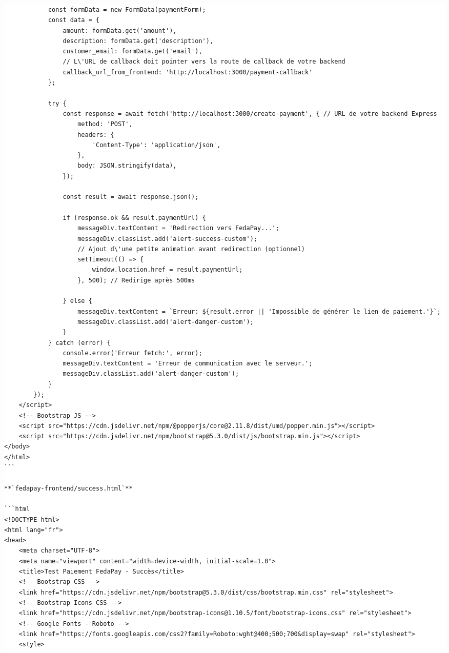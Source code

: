                 const formData = new FormData(paymentForm);
                const data = {
                    amount: formData.get('amount'),
                    description: formData.get('description'),
                    customer_email: formData.get('email'),
                    // L\'URL de callback doit pointer vers la route de callback de votre backend
                    callback_url_from_frontend: 'http://localhost:3000/payment-callback'
                };

                try {
                    const response = await fetch('http://localhost:3000/create-payment', { // URL de votre backend Express
                        method: 'POST',
                        headers: {
                            'Content-Type': 'application/json',
                        },
                        body: JSON.stringify(data),
                    });

                    const result = await response.json();

                    if (response.ok && result.paymentUrl) {
                        messageDiv.textContent = 'Redirection vers FedaPay...';
                        messageDiv.classList.add('alert-success-custom');
                        // Ajout d\'une petite animation avant redirection (optionnel)
                        setTimeout(() => {
                            window.location.href = result.paymentUrl;
                        }, 500); // Redirige après 500ms

                    } else {
                        messageDiv.textContent = `Erreur: ${result.error || 'Impossible de générer le lien de paiement.'}`;
                        messageDiv.classList.add('alert-danger-custom');
                    }
                } catch (error) {
                    console.error('Erreur fetch:', error);
                    messageDiv.textContent = 'Erreur de communication avec le serveur.';
                    messageDiv.classList.add('alert-danger-custom');
                }
            });
        </script>
        <!-- Bootstrap JS -->
        <script src="https://cdn.jsdelivr.net/npm/@popperjs/core@2.11.8/dist/umd/popper.min.js"></script>
        <script src="https://cdn.jsdelivr.net/npm/bootstrap@5.3.0/dist/js/bootstrap.min.js"></script>
    </body>
    </html>
    ```

    **`fedapay-frontend/success.html`**

    ```html
    <!DOCTYPE html>
    <html lang="fr">
    <head>
        <meta charset="UTF-8">
        <meta name="viewport" content="width=device-width, initial-scale=1.0">
        <title>Test Paiement FedaPay - Succès</title>
        <!-- Bootstrap CSS -->
        <link href="https://cdn.jsdelivr.net/npm/bootstrap@5.3.0/dist/css/bootstrap.min.css" rel="stylesheet">
        <!-- Bootstrap Icons CSS -->
        <link href="https://cdn.jsdelivr.net/npm/bootstrap-icons@1.10.5/font/bootstrap-icons.css" rel="stylesheet">
        <!-- Google Fonts - Roboto -->
        <link href="https://fonts.googleapis.com/css2?family=Roboto:wght@400;500;700&display=swap" rel="stylesheet">
        <style>